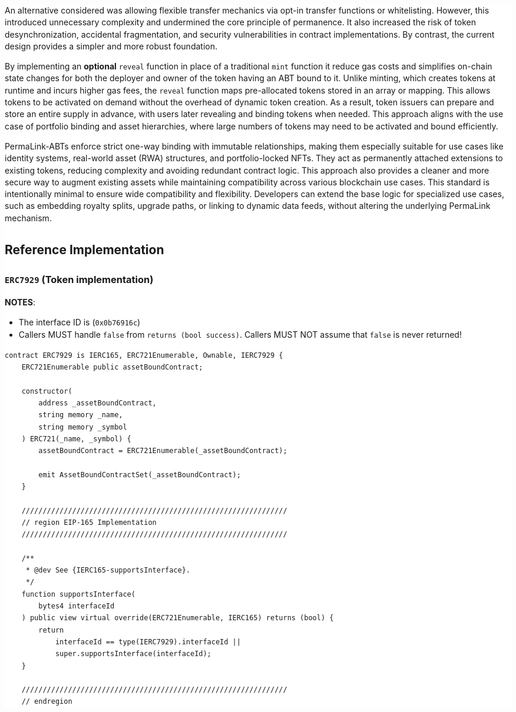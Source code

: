 An alternative considered was allowing flexible transfer mechanics via opt-in transfer functions or whitelisting. However, this introduced unnecessary complexity and undermined the core principle of permanence. It also increased the risk of token desynchronization, accidental fragmentation, and security vulnerabilities in contract implementations. By contrast, the current design provides a simpler and more robust foundation.

By implementing an **optional** `reveal` function in place of a traditional `mint` function it reduce gas costs and simplifies on-chain state changes for both the deployer and owner of the token having an ABT bound to it. Unlike minting, which creates tokens at runtime and incurs higher gas fees, the `reveal` function maps pre-allocated tokens stored in an array or mapping. This allows tokens to be activated on demand without the overhead of dynamic token creation. As a result, token issuers can prepare and store an entire supply in advance, with users later revealing and binding tokens when needed. This approach aligns with the use case of portfolio binding and asset hierarchies, where large numbers of tokens may need to be activated and bound efficiently. 

PermaLink-ABTs enforce strict one-way binding with immutable relationships, making them especially suitable for use cases like identity systems, real-world asset (RWA) structures, and portfolio-locked NFTs. They act as permanently attached extensions to existing tokens, reducing complexity and avoiding redundant contract logic. This approach also provides a cleaner and more secure way to augment existing assets while maintaining compatibility across various blockchain use cases. This standard is intentionally minimal to ensure wide compatibility and flexibility. Developers can extend the base logic for specialized use cases, such as embedding royalty splits, upgrade paths, or linking to dynamic data feeds, without altering the underlying PermaLink mechanism.


## Reference Implementation

### `ERC7929` (Token implementation)

**NOTES**: 
- The interface ID is (`0x0b76916c`)
- Callers MUST handle `false` from `returns (bool success)`. Callers MUST NOT assume that `false` is never returned!

```solidity
contract ERC7929 is IERC165, ERC721Enumerable, Ownable, IERC7929 {
    ERC721Enumerable public assetBoundContract;

    constructor(
        address _assetBoundContract,
        string memory _name,
        string memory _symbol
    ) ERC721(_name, _symbol) {
        assetBoundContract = ERC721Enumerable(_assetBoundContract);

        emit AssetBoundContractSet(_assetBoundContract);
    }

    ///////////////////////////////////////////////////////////////
    // region EIP-165 Implementation
    ///////////////////////////////////////////////////////////////

    /**
     * @dev See {IERC165-supportsInterface}.
     */
    function supportsInterface(
        bytes4 interfaceId
    ) public view virtual override(ERC721Enumerable, IERC165) returns (bool) {
        return
            interfaceId == type(IERC7929).interfaceId ||
            super.supportsInterface(interfaceId);
    }

    ///////////////////////////////////////////////////////////////
    // endregion
```